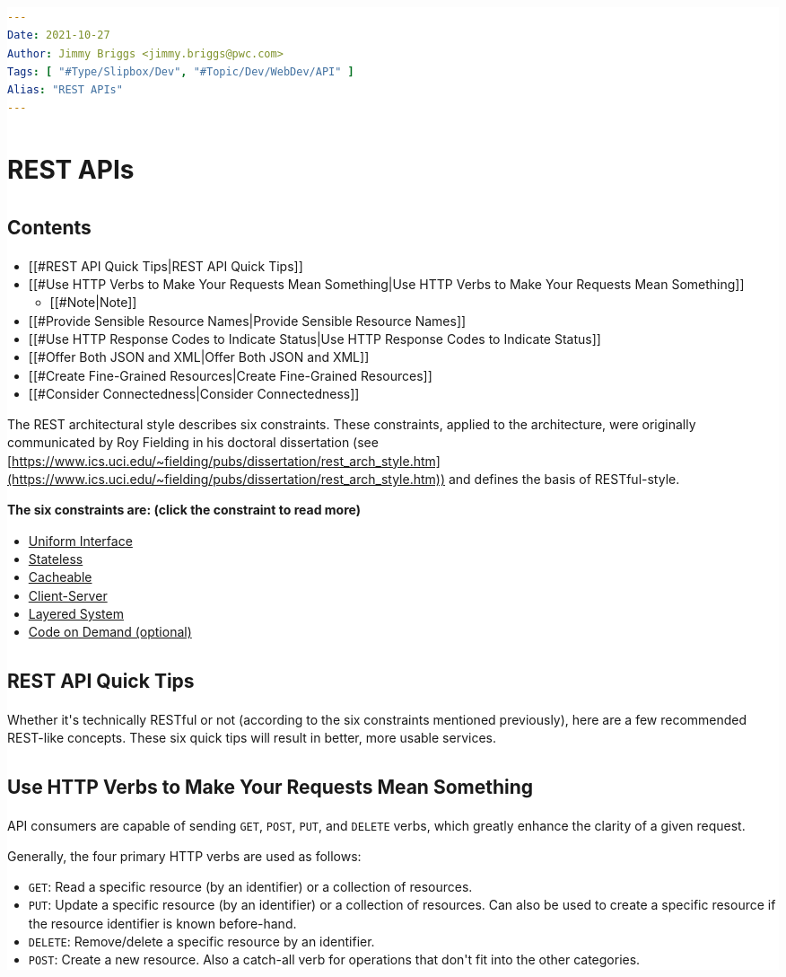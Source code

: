 ```yaml
---
Date: 2021-10-27
Author: Jimmy Briggs <jimmy.briggs@pwc.com>
Tags: [ "#Type/Slipbox/Dev", "#Topic/Dev/WebDev/API" ]
Alias: "REST APIs"
---
```


# REST APIs

## Contents

- [[#REST API Quick Tips|REST API Quick Tips]]
- [[#Use HTTP Verbs to Make Your Requests Mean Something|Use HTTP Verbs to Make Your Requests Mean Something]]
	- [[#Note|Note]]
- [[#Provide Sensible Resource Names|Provide Sensible Resource Names]]
- [[#Use HTTP Response Codes to Indicate Status|Use HTTP Response Codes to Indicate Status]]
- [[#Offer Both JSON and XML|Offer Both JSON and XML]]
- [[#Create Fine-Grained Resources|Create Fine-Grained Resources]]
- [[#Consider Connectedness|Consider Connectedness]]


The REST architectural style describes six constraints. These constraints, applied to the architecture, were originally communicated by Roy Fielding in his doctoral dissertation (see [https://www.ics.uci.edu/~fielding/pubs/dissertation/rest_arch_style.htm](https://www.ics.uci.edu/~fielding/pubs/dissertation/rest_arch_style.htm)) and defines the basis of RESTful-style.

**The six constraints are: (click the constraint to read more)**

-   [Uniform Interface](https://www.restapitutorial.com/lessons/whatisrest.html#)
-   [Stateless](https://www.restapitutorial.com/lessons/whatisrest.html#)
-   [Cacheable](https://www.restapitutorial.com/lessons/whatisrest.html#)
-   [Client-Server](https://www.restapitutorial.com/lessons/whatisrest.html#)
-   [Layered System](https://www.restapitutorial.com/lessons/whatisrest.html#)
-   [Code on Demand (optional)](https://www.restapitutorial.com/lessons/whatisrest.html#)

## REST API Quick Tips

Whether it's technically RESTful or not (according to the six constraints mentioned previously), here are a few recommended REST-like concepts. These six quick tips will result in better, more usable services.

## Use HTTP Verbs to Make Your Requests Mean Something

API consumers are capable of sending `GET`, `POST`, `PUT`, and `DELETE` verbs, which greatly enhance the clarity of a given request.

Generally, the four primary HTTP verbs are used as follows:

- `GET`: Read a specific resource (by an identifier) or a collection of resources.
- `PUT`: Update a specific resource (by an identifier) or a collection of resources. Can also be used to create a specific resource if the resource identifier is known before-hand.
- `DELETE`: Remove/delete a specific resource by an identifier.
- `POST`: Create a new resource. Also a catch-all verb for operations that don't fit into the other categories.
